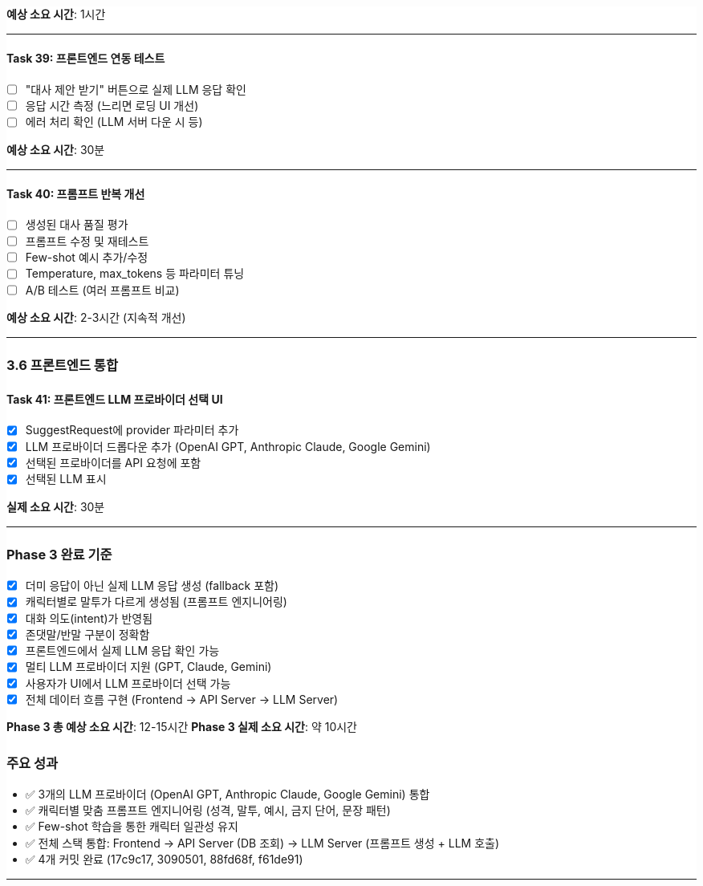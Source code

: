 **예상 소요 시간**: 1시간

---

#### Task 39: 프론트엔드 연동 테스트
- [ ] "대사 제안 받기" 버튼으로 실제 LLM 응답 확인
- [ ] 응답 시간 측정 (느리면 로딩 UI 개선)
- [ ] 에러 처리 확인 (LLM 서버 다운 시 등)

**예상 소요 시간**: 30분

---

#### Task 40: 프롬프트 반복 개선
- [ ] 생성된 대사 품질 평가
- [ ] 프롬프트 수정 및 재테스트
- [ ] Few-shot 예시 추가/수정
- [ ] Temperature, max_tokens 등 파라미터 튜닝
- [ ] A/B 테스트 (여러 프롬프트 비교)

**예상 소요 시간**: 2-3시간 (지속적 개선)

---

### 3.6 프론트엔드 통합

#### Task 41: 프론트엔드 LLM 프로바이더 선택 UI
- [x] SuggestRequest에 provider 파라미터 추가
- [x] LLM 프로바이더 드롭다운 추가 (OpenAI GPT, Anthropic Claude, Google Gemini)
- [x] 선택된 프로바이더를 API 요청에 포함
- [x] 선택된 LLM 표시

**실제 소요 시간**: 30분

---

### Phase 3 완료 기준
- [x] 더미 응답이 아닌 실제 LLM 응답 생성 (fallback 포함)
- [x] 캐릭터별로 말투가 다르게 생성됨 (프롬프트 엔지니어링)
- [x] 대화 의도(intent)가 반영됨
- [x] 존댓말/반말 구분이 정확함
- [x] 프론트엔드에서 실제 LLM 응답 확인 가능
- [x] 멀티 LLM 프로바이더 지원 (GPT, Claude, Gemini)
- [x] 사용자가 UI에서 LLM 프로바이더 선택 가능
- [x] 전체 데이터 흐름 구현 (Frontend → API Server → LLM Server)

**Phase 3 총 예상 소요 시간**: 12-15시간
**Phase 3 실제 소요 시간**: 약 10시간

### 주요 성과
- ✅ 3개의 LLM 프로바이더 (OpenAI GPT, Anthropic Claude, Google Gemini) 통합
- ✅ 캐릭터별 맞춤 프롬프트 엔지니어링 (성격, 말투, 예시, 금지 단어, 문장 패턴)
- ✅ Few-shot 학습을 통한 캐릭터 일관성 유지
- ✅ 전체 스택 통합: Frontend → API Server (DB 조회) → LLM Server (프롬프트 생성 + LLM 호출)
- ✅ 4개 커밋 완료 (17c9c17, 3090501, 88fd68f, f61de91)

---